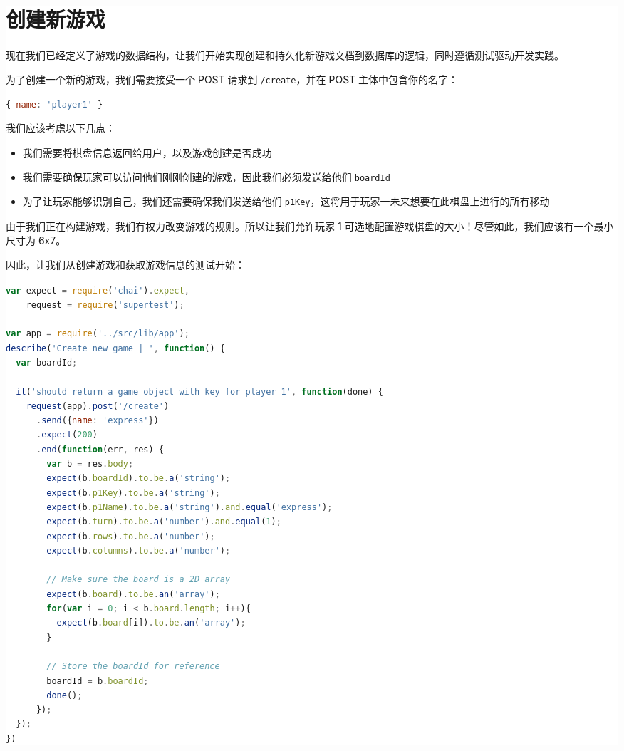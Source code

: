 # 创建新游戏

现在我们已经定义了游戏的数据结构，让我们开始实现创建和持久化新游戏文档到数据库的逻辑，同时遵循测试驱动开发实践。

为了创建一个新的游戏，我们需要接受一个 POST 请求到 `/create`，并在 POST 主体中包含你的名字：

```js
{ name: 'player1' }
```

我们应该考虑以下几点：

+   我们需要将棋盘信息返回给用户，以及游戏创建是否成功

+   我们需要确保玩家可以访问他们刚刚创建的游戏，因此我们必须发送给他们 `boardId`

+   为了让玩家能够识别自己，我们还需要确保我们发送给他们 `p1Key`，这将用于玩家一未来想要在此棋盘上进行的所有移动

由于我们正在构建游戏，我们有权力改变游戏的规则。所以让我们允许玩家 1 可选地配置游戏棋盘的大小！尽管如此，我们应该有一个最小尺寸为 6x7。

因此，让我们从创建游戏和获取游戏信息的测试开始：

```js
var expect = require('chai').expect,
    request = require('supertest');

var app = require('../src/lib/app');
describe('Create new game | ', function() {
  var boardId;

  it('should return a game object with key for player 1', function(done) {
    request(app).post('/create')
      .send({name: 'express'})
      .expect(200)
      .end(function(err, res) {
        var b = res.body;
        expect(b.boardId).to.be.a('string');
        expect(b.p1Key).to.be.a('string');
        expect(b.p1Name).to.be.a('string').and.equal('express');
        expect(b.turn).to.be.a('number').and.equal(1);
        expect(b.rows).to.be.a('number');
        expect(b.columns).to.be.a('number');

        // Make sure the board is a 2D array
        expect(b.board).to.be.an('array');
        for(var i = 0; i < b.board.length; i++){
          expect(b.board[i]).to.be.an('array');
        }

        // Store the boardId for reference
        boardId = b.boardId;
        done();
      });
  });
})
```
